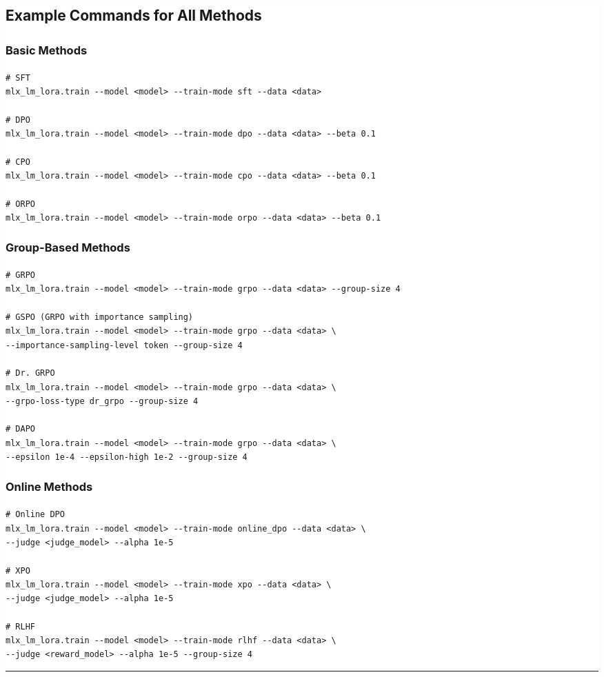 ## Example Commands for All Methods

### Basic Methods

```shell
# SFT
mlx_lm_lora.train --model <model> --train-mode sft --data <data>

# DPO
mlx_lm_lora.train --model <model> --train-mode dpo --data <data> --beta 0.1

# CPO
mlx_lm_lora.train --model <model> --train-mode cpo --data <data> --beta 0.1

# ORPO
mlx_lm_lora.train --model <model> --train-mode orpo --data <data> --beta 0.1
```

### Group-Based Methods

```shell
# GRPO
mlx_lm_lora.train --model <model> --train-mode grpo --data <data> --group-size 4

# GSPO (GRPO with importance sampling)
mlx_lm_lora.train --model <model> --train-mode grpo --data <data> \
--importance-sampling-level token --group-size 4

# Dr. GRPO
mlx_lm_lora.train --model <model> --train-mode grpo --data <data> \
--grpo-loss-type dr_grpo --group-size 4

# DAPO
mlx_lm_lora.train --model <model> --train-mode grpo --data <data> \
--epsilon 1e-4 --epsilon-high 1e-2 --group-size 4
```

### Online Methods

```shell
# Online DPO
mlx_lm_lora.train --model <model> --train-mode online_dpo --data <data> \
--judge <judge_model> --alpha 1e-5

# XPO
mlx_lm_lora.train --model <model> --train-mode xpo --data <data> \
--judge <judge_model> --alpha 1e-5

# RLHF
mlx_lm_lora.train --model <model> --train-mode rlhf --data <data> \
--judge <reward_model> --alpha 1e-5 --group-size 4
```

---